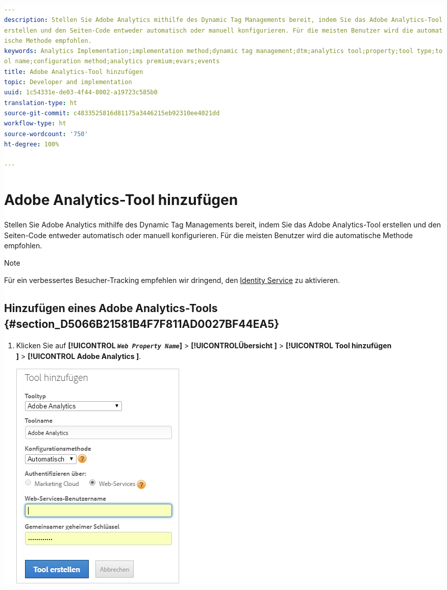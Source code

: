 ```yaml
---
description: Stellen Sie Adobe Analytics mithilfe des Dynamic Tag Managements bereit, indem Sie das Adobe Analytics-Tool erstellen und den Seiten-Code entweder automatisch oder manuell konfigurieren. Für die meisten Benutzer wird die automatische Methode empfohlen.
keywords: Analytics Implementation;implementation method;dynamic tag management;dtm;analytics tool;property;tool type;tool name;configuration method;analytics premium;evars;events
title: Adobe Analytics-Tool hinzufügen
topic: Developer and implementation
uuid: 1c54331e-de03-4f44-8002-a19723c585b0
translation-type: ht
source-git-commit: c4833525816d81175a3446215eb92310ee4021dd
workflow-type: ht
source-wordcount: '750'
ht-degree: 100%

---
```



# Adobe Analytics-Tool hinzufügen

Stellen Sie Adobe Analytics mithilfe des Dynamic Tag Managements bereit, indem Sie das Adobe Analytics-Tool erstellen und den Seiten-Code entweder automatisch oder manuell konfigurieren. Für die meisten Benutzer wird die automatische Methode empfohlen.

>[!NOTE]
>
>Für ein verbessertes Besucher-Tracking empfehlen wir dringend, den [Identity Service](https://docs.adobe.com/content/help/de-DE/id-service/using/home.html) zu aktivieren.

## Hinzufügen eines Adobe Analytics-Tools {#section_D5066B21581B4F7F811AD0027BF44EA5}

1. Klicken Sie auf **[!UICONTROL *`Web Property Name`*]** > **[!UICONTROL &#x200B;Übersicht ]** > **[!UICONTROL  Tool hinzufügen ]** > **[!UICONTROL  Adobe Analytics ]**.

   ![](assets/dtm-add-analytics-tool.png)
